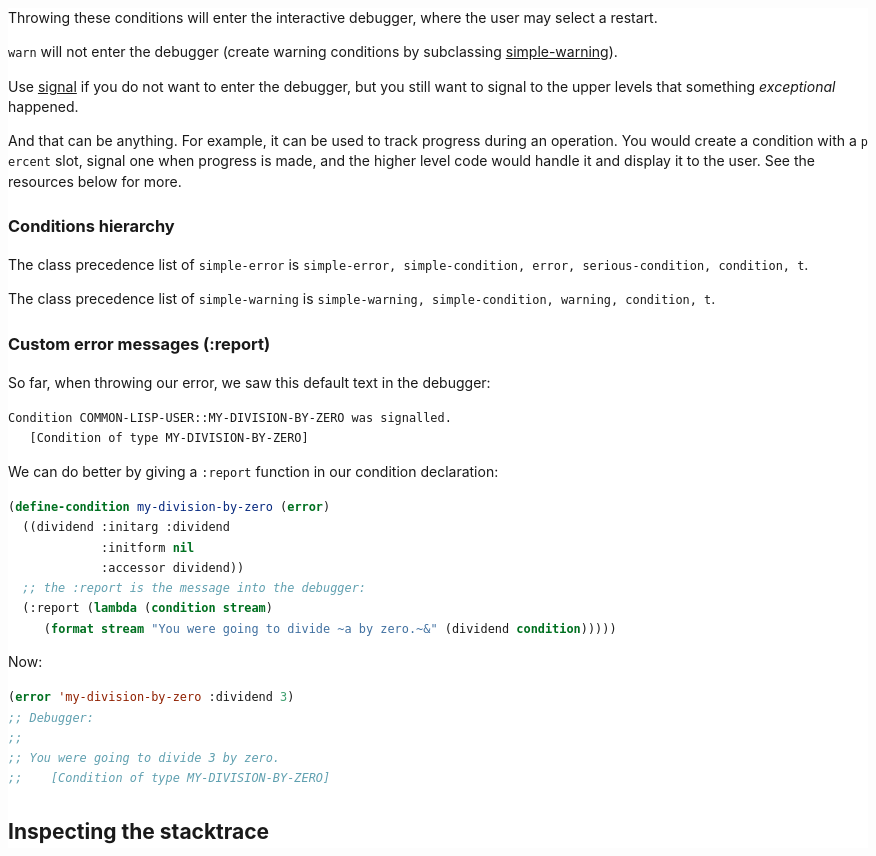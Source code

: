 Throwing these conditions will enter the interactive debugger, where
the user may select a restart.

`warn` will not enter the debugger (create warning conditions by subclassing [simple-warning][simple-warning]).

Use [signal][signal] if you do not want to enter the debugger, but you still want to signal to the upper levels that something *exceptional* happened.

And that can be anything. For example, it can be used to track
progress during an operation. You would create a condition with a
`percent` slot, signal one when progress is made, and the
higher level code would handle it and display it to the user. See the
resources below for more.

### Conditions hierarchy

The class precedence list of `simple-error` is `simple-error, simple-condition, error, serious-condition, condition, t`.

The class precedence list of `simple-warning` is  `simple-warning, simple-condition, warning, condition, t`.


### Custom error messages (:report)


So far, when throwing our error, we saw this default text in the
debugger:

```
Condition COMMON-LISP-USER::MY-DIVISION-BY-ZERO was signalled.
   [Condition of type MY-DIVISION-BY-ZERO]
```

We can do better by giving a `:report` function in our condition declaration:

~~~lisp
(define-condition my-division-by-zero (error)
  ((dividend :initarg :dividend
             :initform nil
             :accessor dividend))
  ;; the :report is the message into the debugger:
  (:report (lambda (condition stream)
     (format stream "You were going to divide ~a by zero.~&" (dividend condition)))))
~~~

Now:

~~~lisp
(error 'my-division-by-zero :dividend 3)
;; Debugger:
;;
;; You were going to divide 3 by zero.
;;    [Condition of type MY-DIVISION-BY-ZERO]
~~~


## Inspecting the stacktrace


[ignore-errors]: http://www.lispworks.com/documentation/HyperSpec/Body/m_ignore.htm
[handler-case]: http://www.lispworks.com/documentation/HyperSpec/Body/m_hand_1.htm
[handler-bind]: http://www.lispworks.com/documentation/HyperSpec/Body/m_handle.htm
[define-condition]: http://www.lispworks.com/documentation/HyperSpec/Body/m_defi_5.htm
[make-condition]: http://www.lispworks.com/documentation/HyperSpec/Body/f_mk_cnd.htm
[error]: http://www.lispworks.com/documentation/HyperSpec/Body/e_error.htm#error
[simple-error]: http://www.lispworks.com/documentation/HyperSpec/Body/e_smp_er.htm
[simple-warning]: http://www.lispworks.com/documentation/HyperSpec/Body/e_smp_wa.htm
[signal]: http://www.lispworks.com/documentation/HyperSpec/Body/f_signal.htm
[restart-case]: http://www.lispworks.com/documentation/HyperSpec/Body/m_rst_ca.htm
[invoke-restart]: http://www.lispworks.com/documentation/HyperSpec/Body/f_invo_1.htm#invoke-restart
[find-restart]: http://www.lispworks.com/documentation/HyperSpec/Body/f_find_r.htm#find-restart
[unwind-protect]: http://www.lispworks.com/documentation/HyperSpec/Body/s_unwind.htm